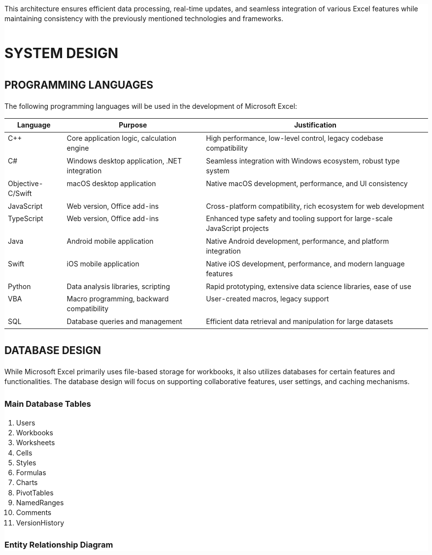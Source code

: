 This architecture ensures efficient data processing, real-time updates, and seamless integration of various Excel features while maintaining consistency with the previously mentioned technologies and frameworks.

# SYSTEM DESIGN

## PROGRAMMING LANGUAGES

The following programming languages will be used in the development of Microsoft Excel:

| Language | Purpose | Justification |
|----------|---------|---------------|
| C++ | Core application logic, calculation engine | High performance, low-level control, legacy codebase compatibility |
| C# | Windows desktop application, .NET integration | Seamless integration with Windows ecosystem, robust type system |
| Objective-C/Swift | macOS desktop application | Native macOS development, performance, and UI consistency |
| JavaScript | Web version, Office add-ins | Cross-platform compatibility, rich ecosystem for web development |
| TypeScript | Web version, Office add-ins | Enhanced type safety and tooling support for large-scale JavaScript projects |
| Java | Android mobile application | Native Android development, performance, and platform integration |
| Swift | iOS mobile application | Native iOS development, performance, and modern language features |
| Python | Data analysis libraries, scripting | Rapid prototyping, extensive data science libraries, ease of use |
| VBA | Macro programming, backward compatibility | User-created macros, legacy support |
| SQL | Database queries and management | Efficient data retrieval and manipulation for large datasets |

## DATABASE DESIGN

While Microsoft Excel primarily uses file-based storage for workbooks, it also utilizes databases for certain features and functionalities. The database design will focus on supporting collaborative features, user settings, and caching mechanisms.

### Main Database Tables

1. Users
2. Workbooks
3. Worksheets
4. Cells
5. Styles
6. Formulas
7. Charts
8. PivotTables
9. NamedRanges
10. Comments
11. VersionHistory

### Entity Relationship Diagram

